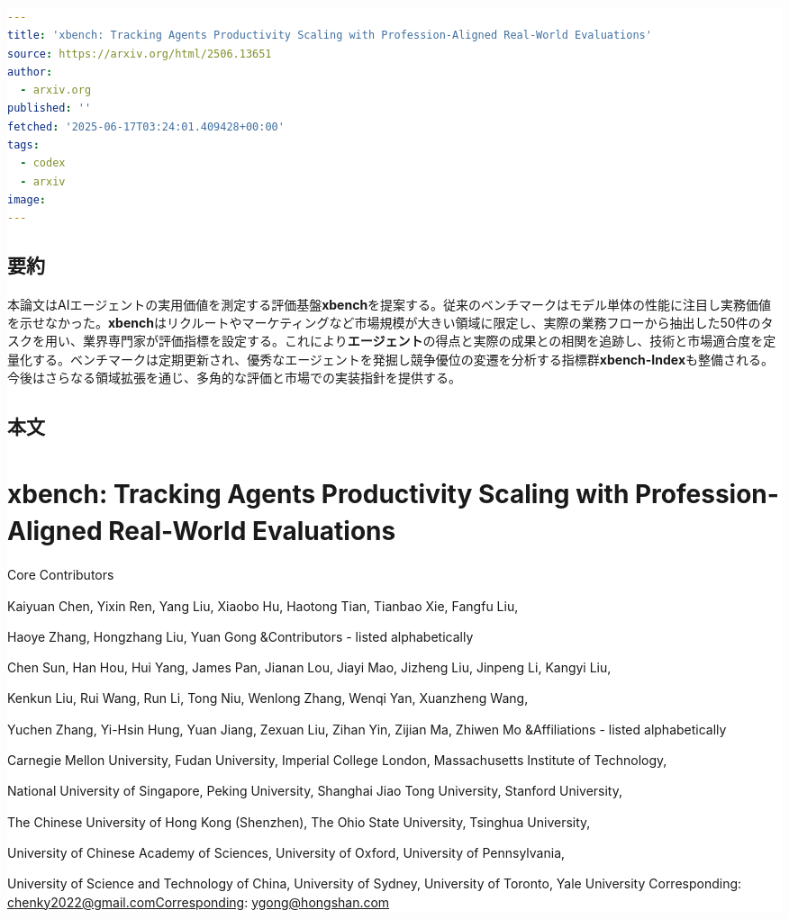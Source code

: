 ```yaml
---
title: 'xbench: Tracking Agents Productivity Scaling with Profession-Aligned Real-World Evaluations'
source: https://arxiv.org/html/2506.13651
author:
  - arxiv.org
published: ''
fetched: '2025-06-17T03:24:01.409428+00:00'
tags:
  - codex
  - arxiv
image: 
---
```


## 要約

本論文はAIエージェントの実用価値を測定する評価基盤**xbench**を提案する。従来のベンチマークはモデル単体の性能に注目し実務価値を示せなかった。**xbench**はリクルートやマーケティングなど市場規模が大きい領域に限定し、実際の業務フローから抽出した50件のタスクを用い、業界専門家が評価指標を設定する。これにより**エージェント**の得点と実際の成果との相関を追跡し、技術と市場適合度を定量化する。ベンチマークは定期更新され、優秀なエージェントを発掘し競争優位の変遷を分析する指標群**xbench-Index**も整備される。今後はさらなる領域拡張を通じ、多角的な評価と市場での実装指針を提供する。

## 本文

xbench: Tracking Agents Productivity
 Scaling with Profession-Aligned Real-World Evaluations
============================================================================================

Core Contributors
  
Kaiyuan Chen, Yixin Ren, Yang Liu, Xiaobo Hu, Haotong Tian, Tianbao Xie,
Fangfu Liu,
  
Haoye Zhang,
Hongzhang Liu, Yuan Gong &Contributors - listed alphabetically
  
Chen Sun, Han Hou, Hui Yang, James Pan, Jianan Lou, Jiayi Mao, Jizheng Liu, Jinpeng Li, Kangyi Liu,
  
Kenkun Liu, Rui Wang, Run Li, Tong Niu, Wenlong Zhang, Wenqi Yan, Xuanzheng Wang,
  
Yuchen Zhang, Yi-Hsin Hung, Yuan Jiang, Zexuan Liu, Zihan Yin, Zijian Ma, Zhiwen Mo
&Affiliations - listed alphabetically
  
Carnegie Mellon University, Fudan University, Imperial College London, Massachusetts Institute of Technology,
  
National University of Singapore, Peking University, Shanghai Jiao Tong University, Stanford University,
  
The Chinese University of Hong Kong (Shenzhen), The Ohio State University, Tsinghua University,
  
University of Chinese Academy of Sciences, University of Oxford, University of Pennsylvania,
  
University of Science and Technology of China, University of Sydney, University of Toronto, Yale University
Corresponding: chenky2022@gmail.comCorresponding: ygong@hongshan.com
